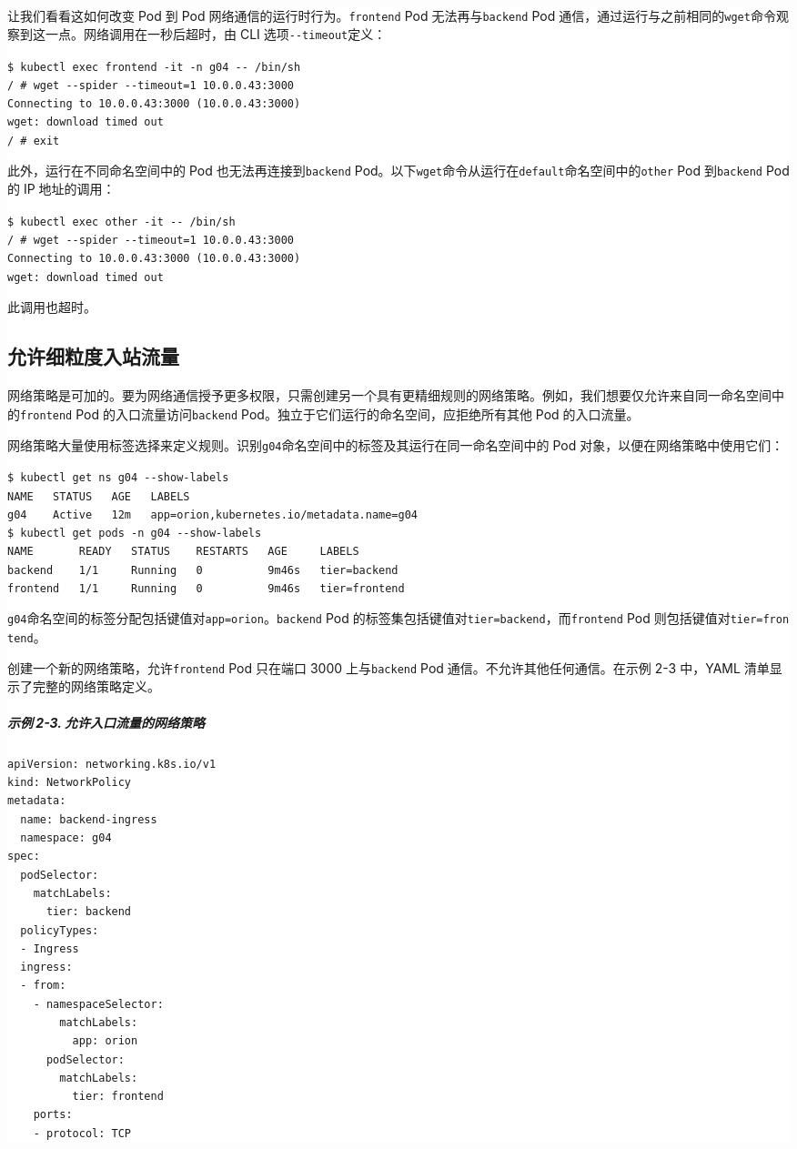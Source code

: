让我们看看这如何改变 Pod 到 Pod 网络通信的运行时行为。`frontend` Pod 无法再与`backend` Pod 通信，通过运行与之前相同的`wget`命令观察到这一点。网络调用在一秒后超时，由 CLI 选项`--timeout`定义：

```
$ kubectl exec frontend -it -n g04 -- /bin/sh
/ # wget --spider --timeout=1 10.0.0.43:3000
Connecting to 10.0.0.43:3000 (10.0.0.43:3000)
wget: download timed out
/ # exit
```

此外，运行在不同命名空间中的 Pod 也无法再连接到`backend` Pod。以下`wget`命令从运行在`default`命名空间中的`other` Pod 到`backend` Pod 的 IP 地址的调用：

```
$ kubectl exec other -it -- /bin/sh
/ # wget --spider --timeout=1 10.0.0.43:3000
Connecting to 10.0.0.43:3000 (10.0.0.43:3000)
wget: download timed out
```

此调用也超时。

## 允许细粒度入站流量

网络策略是可加的。要为网络通信授予更多权限，只需创建另一个具有更精细规则的网络策略。例如，我们想要仅允许来自同一命名空间中的`frontend` Pod 的入口流量访问`backend` Pod。独立于它们运行的命名空间，应拒绝所有其他 Pod 的入口流量。

网络策略大量使用标签选择来定义规则。识别`g04`命名空间中的标签及其运行在同一命名空间中的 Pod 对象，以便在网络策略中使用它们：

```
$ kubectl get ns g04 --show-labels
NAME   STATUS   AGE   LABELS
g04    Active   12m   app=orion,kubernetes.io/metadata.name=g04
$ kubectl get pods -n g04 --show-labels
NAME       READY   STATUS    RESTARTS   AGE     LABELS
backend    1/1     Running   0          9m46s   tier=backend
frontend   1/1     Running   0          9m46s   tier=frontend
```

`g04`命名空间的标签分配包括键值对`app=orion`。`backend` Pod 的标签集包括键值对`tier=backend`，而`frontend` Pod 则包括键值对`tier=frontend`。

创建一个新的网络策略，允许`frontend` Pod 只在端口 3000 上与`backend` Pod 通信。不允许其他任何通信。在示例 2-3 中，YAML 清单显示了完整的网络策略定义。

##### 示例 2-3\. 允许入口流量的网络策略

```
apiVersion: networking.k8s.io/v1
kind: NetworkPolicy
metadata:
  name: backend-ingress
  namespace: g04
spec:
  podSelector:
    matchLabels:
      tier: backend
  policyTypes:
  - Ingress
  ingress:
  - from:
    - namespaceSelector:
        matchLabels:
          app: orion
      podSelector:
        matchLabels:
          tier: frontend
    ports:
    - protocol: TCP
```